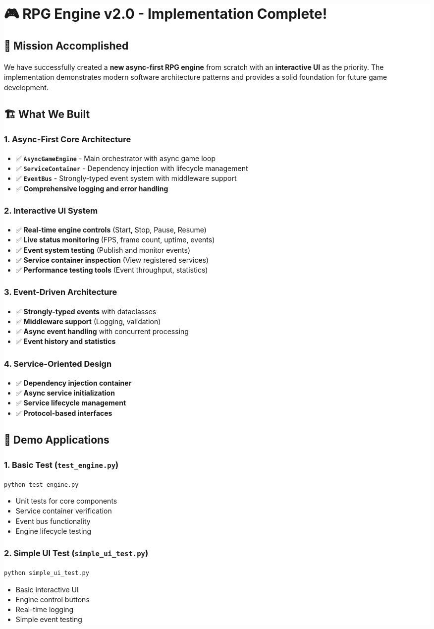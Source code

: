 # 🎮 RPG Engine v2.0 - Implementation Complete!

## 🎯 **Mission Accomplished**

We have successfully created a **new async-first RPG engine** from scratch with an **interactive UI** as the priority. The implementation demonstrates modern software architecture patterns and provides a solid foundation for future game development.

## 🏗️ **What We Built**

### **1. Async-First Core Architecture**
- ✅ **`AsyncGameEngine`** - Main orchestrator with async game loop
- ✅ **`ServiceContainer`** - Dependency injection with lifecycle management  
- ✅ **`EventBus`** - Strongly-typed event system with middleware support
- ✅ **Comprehensive logging and error handling**

### **2. Interactive UI System**
- ✅ **Real-time engine controls** (Start, Stop, Pause, Resume)
- ✅ **Live status monitoring** (FPS, frame count, uptime, events)
- ✅ **Event system testing** (Publish and monitor events)
- ✅ **Service container inspection** (View registered services)
- ✅ **Performance testing tools** (Event throughput, statistics)

### **3. Event-Driven Architecture**
- ✅ **Strongly-typed events** with dataclasses
- ✅ **Middleware support** (Logging, validation)
- ✅ **Async event handling** with concurrent processing
- ✅ **Event history and statistics**

### **4. Service-Oriented Design**
- ✅ **Dependency injection container**
- ✅ **Async service initialization**
- ✅ **Service lifecycle management**
- ✅ **Protocol-based interfaces**

## 🚀 **Demo Applications**

### **1. Basic Test (`test_engine.py`)**
```bash
python test_engine.py
```
- Unit tests for core components
- Service container verification
- Event bus functionality
- Engine lifecycle testing

### **2. Simple UI Test (`simple_ui_test.py`)**
```bash
python simple_ui_test.py
```
- Basic interactive UI
- Engine control buttons
- Real-time logging
- Simple event testing
